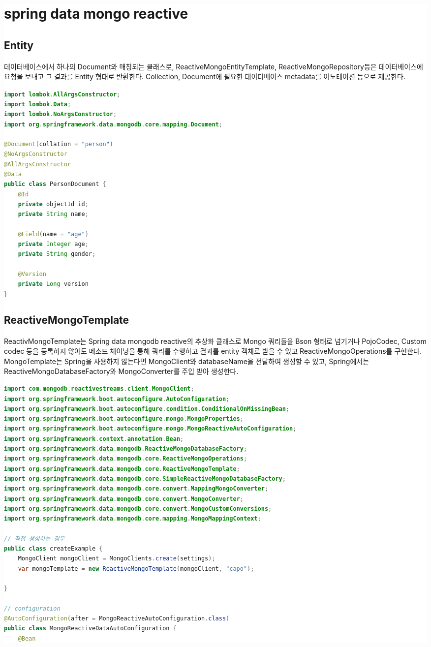 # spring data mongo reactive

## Entity
데이터베이스에서 하나의 Document와 매칭되는 클래스로, ReactiveMongoEntityTemplate, ReactiveMongoRepository등은 데이터베이스에 요청을 보내고 그 결과를 Entity 형태로 반환한다. Collection, Document에 필요한 데이터베이스 metadata를 어노테이션 등으로 제공한다.

````java
import lombok.AllArgsConstructor;
import lombok.Data;
import lombok.NoArgsConstructor;
import org.springframework.data.mongodb.core.mapping.Document;

@Document(collation = "person")
@NoArgsConstructor
@AllArgsConstructor
@Data
public class PersonDocument {
    @Id
    private objectId id;
    private String name;
    
    @Field(name = "age")
    private Integer age;
    private String gender; 
    
    @Version
    private Long version
}
````
## ReactiveMongoTemplate
ReactivMongoTemplate는 Spring data mongodb reactive의 추상화 클래스로 Mongo 쿼리들을 Bson 형태로 넘기거나 PojoCodec, Custom codec 등을 등록하지 않아도 메소드 체이닝을 통해 쿼리를 수행하고 결과를 entity 객체로 받을 수 있고 ReactiveMongoOperations를 구현한다.  
MongoTemplate는 Spring을 사용하지 않는다면 MongoClient와 databaseName을 전달하여 생성할 수 있고, Spring에서는 ReactiveMongoDatabaseFactory와 MongoConverter를 주입 받아 생성한다.

````java
import com.mongodb.reactivestreams.client.MongoClient;
import org.springframework.boot.autoconfigure.AutoConfiguration;
import org.springframework.boot.autoconfigure.condition.ConditionalOnMissingBean;
import org.springframework.boot.autoconfigure.mongo.MongoProperties;
import org.springframework.boot.autoconfigure.mongo.MongoReactiveAutoConfiguration;
import org.springframework.context.annotation.Bean;
import org.springframework.data.mongodb.ReactiveMongoDatabaseFactory;
import org.springframework.data.mongodb.core.ReactiveMongoOperations;
import org.springframework.data.mongodb.core.ReactiveMongoTemplate;
import org.springframework.data.mongodb.core.SimpleReactiveMongoDatabaseFactory;
import org.springframework.data.mongodb.core.convert.MappingMongoConverter;
import org.springframework.data.mongodb.core.convert.MongoConverter;
import org.springframework.data.mongodb.core.convert.MongoCustomConversions;
import org.springframework.data.mongodb.core.mapping.MongoMappingContext;

// 직접 생성하는 경우
public class createExample {
    MongoClient mongoClient = MongoClients.create(settings);
    var mongoTemplate = new ReactiveMongoTemplate(mongoClient, "capo");
            
}

// configuration
@AutoConfiguration(after = MongoReactiveAutoConfiguration.class)
public class MongoReactiveDataAutoConfiguration {
    @Bean
````